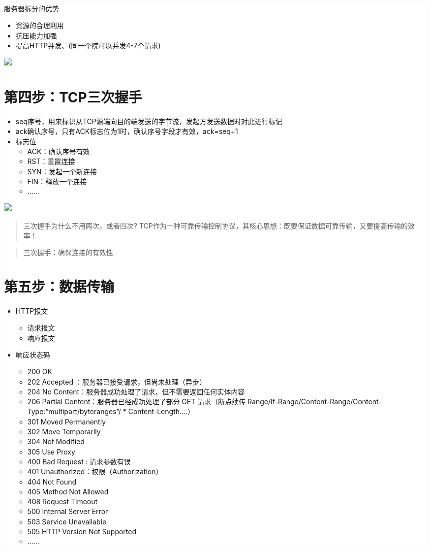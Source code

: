 服务器拆分的优势
* 资源的合理利用
* 抗压能力加强
* 提高HTTP并发、(同一个院可以并发4-7个请求)

![](assets/server.png)

# 第四步：TCP三次握手

* seq序号，用来标识从TCP源端向目的端发送的字节流，发起方发送数据时对此进行标记
* ack确认序号，只有ACK标志位为1时，确认序号字段才有效，ack=seq+1
* 标志位
  * ACK：确认序号有效
  * RST：重置连接
  * SYN：发起一个新连接
  * FIN：释放一个连接
  * ......

![](assets/tcp-3.png)

> 三次握手为什么不用两次，或者四次?
TCP作为一种可靠传输控制协议，其核心思想：既要保证数据可靠传输，又要提高传输的效率！

> 三次握手：确保连接的有效性


# 第五步：数据传输

* HTTP报文
  * 请求报文
  * 响应报文

* 响应状态码

  * 200 OK
  * 202 Accepted ：服务器已接受请求，但尚未处理（异步）
  * 204 No Content：服务器成功处理了请求，但不需要返回任何实体内容
  * 206 Partial Content：服务器已经成功处理了部分 GET 请求（断点续传 Range/If-Range/Content-Range/Content-Type:”multipart/byteranges”/  * Content-Length….）
  * 301 Moved Permanently
  * 302 Move Temporarily
  * 304 Not Modified
  * 305 Use Proxy
  * 400 Bad Request : 请求参数有误
  * 401 Unauthorized：权限（Authorization）
  * 404 Not Found
  * 405 Method Not Allowed
  * 408 Request Timeout
  * 500 Internal Server Error
  * 503 Service Unavailable
  * 505 HTTP Version Not Supported
  * ……
